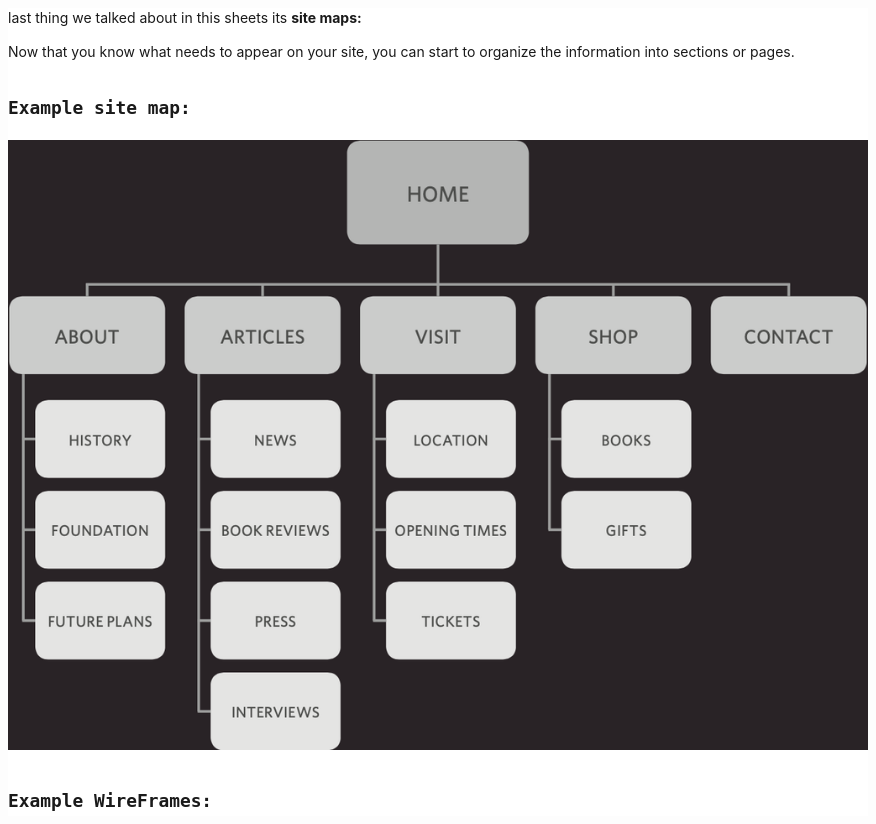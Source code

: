 
last thing we talked about in this sheets its **site maps:**

Now that you know what needs to appear on your site, you can start to organize the information into sections or pages.


## `Example site map:`

![hh](img/hh.png)


## `Example WireFrames:`

